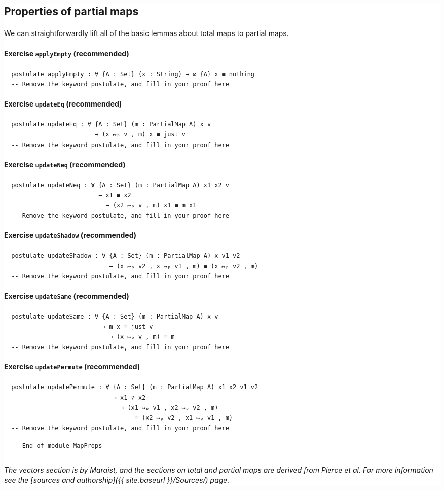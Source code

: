 ## Properties of partial maps

We can straightforwardly lift all of the basic lemmas about total maps
to partial maps.

#### Exercise `applyEmpty` (recommended)

```
  postulate applyEmpty : ∀ {A : Set} (x : String) → ∅ {A} x ≡ nothing
  -- Remove the keyword postulate, and fill in your proof here
```

#### Exercise `updateEq` (recommended)

```
  postulate updateEq : ∀ {A : Set} (m : PartialMap A) x v
                         → (x ↦ₚ v , m) x ≡ just v
  -- Remove the keyword postulate, and fill in your proof here
```

#### Exercise `updateNeq` (recommended)

```
  postulate updateNeq : ∀ {A : Set} (m : PartialMap A) x1 x2 v
                          → x1 ≢ x2
                            → (x2 ↦ₚ v , m) x1 ≡ m x1
  -- Remove the keyword postulate, and fill in your proof here
```

#### Exercise `updateShadow` (recommended)

```
  postulate updateShadow : ∀ {A : Set} (m : PartialMap A) x v1 v2
                             → (x ↦ₚ v2 , x ↦ₚ v1 , m) ≡ (x ↦ₚ v2 , m)
  -- Remove the keyword postulate, and fill in your proof here
```

#### Exercise `updateSame` (recommended)

```
  postulate updateSame : ∀ {A : Set} (m : PartialMap A) x v
                           → m x ≡ just v
                             → (x ↦ₚ v , m) ≡ m
  -- Remove the keyword postulate, and fill in your proof here
```

#### Exercise `updatePermute` (recommended)

```
  postulate updatePermute : ∀ {A : Set} (m : PartialMap A) x1 x2 v1 v2
                              → x1 ≢ x2
                                → (x1 ↦ₚ v1 , x2 ↦ₚ v2 , m)
                                    ≡ (x2 ↦ₚ v2 , x1 ↦ₚ v1 , m)
  -- Remove the keyword postulate, and fill in your proof here
```

```
  -- End of module MapProps
```

---

*The vectors section is by Maraist, and the sections on total and
partial maps are derived from Pierce et al.  For more information see
the [sources and authorship]({{ site.baseurl }}/Sources/) page.*
